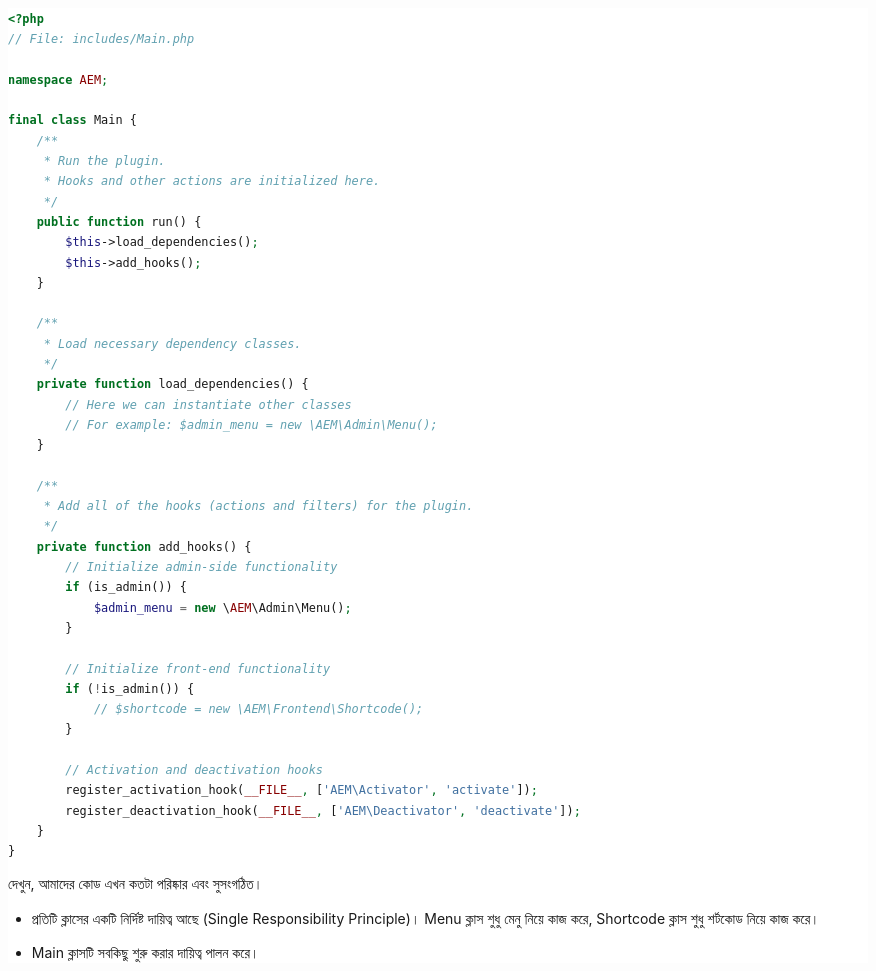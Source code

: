 ```PHP
<?php
// File: includes/Main.php

namespace AEM;

final class Main {
    /**
     * Run the plugin.
     * Hooks and other actions are initialized here.
     */
    public function run() {
        $this->load_dependencies();
        $this->add_hooks();
    }

    /**
     * Load necessary dependency classes.
     */
    private function load_dependencies() {
        // Here we can instantiate other classes
        // For example: $admin_menu = new \AEM\Admin\Menu();
    }

    /**
     * Add all of the hooks (actions and filters) for the plugin.
     */
    private function add_hooks() {
        // Initialize admin-side functionality
        if (is_admin()) {
            $admin_menu = new \AEM\Admin\Menu();
        }

        // Initialize front-end functionality
        if (!is_admin()) {
            // $shortcode = new \AEM\Frontend\Shortcode();
        }

        // Activation and deactivation hooks
        register_activation_hook(__FILE__, ['AEM\Activator', 'activate']);
        register_deactivation_hook(__FILE__, ['AEM\Deactivator', 'deactivate']);
    }
}

```

দেখুন, আমাদের কোড এখন কতটা পরিষ্কার এবং সুসংগঠিত।

*   প্রতিটি ক্লাসের একটি নির্দিষ্ট দায়িত্ব আছে (Single Responsibility Principle)। Menu ক্লাস শুধু মেনু নিয়ে কাজ করে, Shortcode ক্লাস শুধু শর্টকোড নিয়ে কাজ করে।

*   Main ক্লাসটি সবকিছু শুরু করার দায়িত্ব পালন করে।
